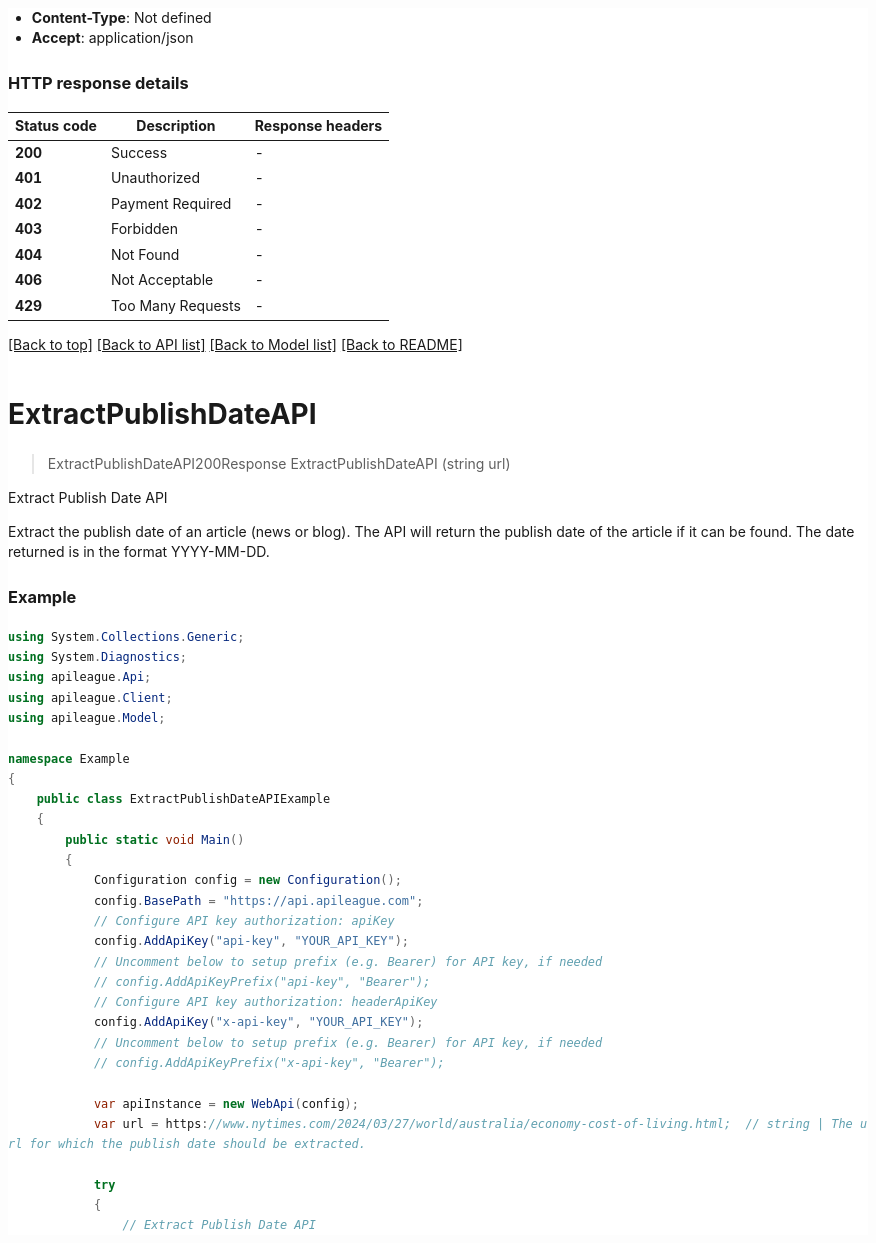  - **Content-Type**: Not defined
 - **Accept**: application/json


### HTTP response details
| Status code | Description | Response headers |
|-------------|-------------|------------------|
| **200** | Success |  -  |
| **401** | Unauthorized |  -  |
| **402** | Payment Required |  -  |
| **403** | Forbidden |  -  |
| **404** | Not Found |  -  |
| **406** | Not Acceptable |  -  |
| **429** | Too Many Requests |  -  |

[[Back to top]](#) [[Back to API list]](../README.md#documentation-for-api-endpoints) [[Back to Model list]](../README.md#documentation-for-models) [[Back to README]](../README.md)

<a id="extractpublishdateapi"></a>
# **ExtractPublishDateAPI**
> ExtractPublishDateAPI200Response ExtractPublishDateAPI (string url)

Extract Publish Date API

Extract the publish date of an article (news or blog). The API will return the publish date of the article if it can be found. The date returned is in the format YYYY-MM-DD.

### Example
```csharp
using System.Collections.Generic;
using System.Diagnostics;
using apileague.Api;
using apileague.Client;
using apileague.Model;

namespace Example
{
    public class ExtractPublishDateAPIExample
    {
        public static void Main()
        {
            Configuration config = new Configuration();
            config.BasePath = "https://api.apileague.com";
            // Configure API key authorization: apiKey
            config.AddApiKey("api-key", "YOUR_API_KEY");
            // Uncomment below to setup prefix (e.g. Bearer) for API key, if needed
            // config.AddApiKeyPrefix("api-key", "Bearer");
            // Configure API key authorization: headerApiKey
            config.AddApiKey("x-api-key", "YOUR_API_KEY");
            // Uncomment below to setup prefix (e.g. Bearer) for API key, if needed
            // config.AddApiKeyPrefix("x-api-key", "Bearer");

            var apiInstance = new WebApi(config);
            var url = https://www.nytimes.com/2024/03/27/world/australia/economy-cost-of-living.html;  // string | The url for which the publish date should be extracted.

            try
            {
                // Extract Publish Date API
```